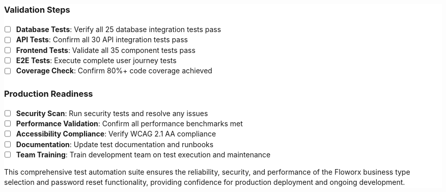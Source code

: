 ### **Validation Steps**
- [ ] **Database Tests**: Verify all 25 database integration tests pass
- [ ] **API Tests**: Confirm all 30 API integration tests pass
- [ ] **Frontend Tests**: Validate all 35 component tests pass
- [ ] **E2E Tests**: Execute complete user journey tests
- [ ] **Coverage Check**: Confirm 80%+ code coverage achieved

### **Production Readiness**
- [ ] **Security Scan**: Run security tests and resolve any issues
- [ ] **Performance Validation**: Confirm all performance benchmarks met
- [ ] **Accessibility Compliance**: Verify WCAG 2.1 AA compliance
- [ ] **Documentation**: Update test documentation and runbooks
- [ ] **Team Training**: Train development team on test execution and maintenance

This comprehensive test automation suite ensures the reliability, security, and performance of the Floworx business type selection and password reset functionality, providing confidence for production deployment and ongoing development.
